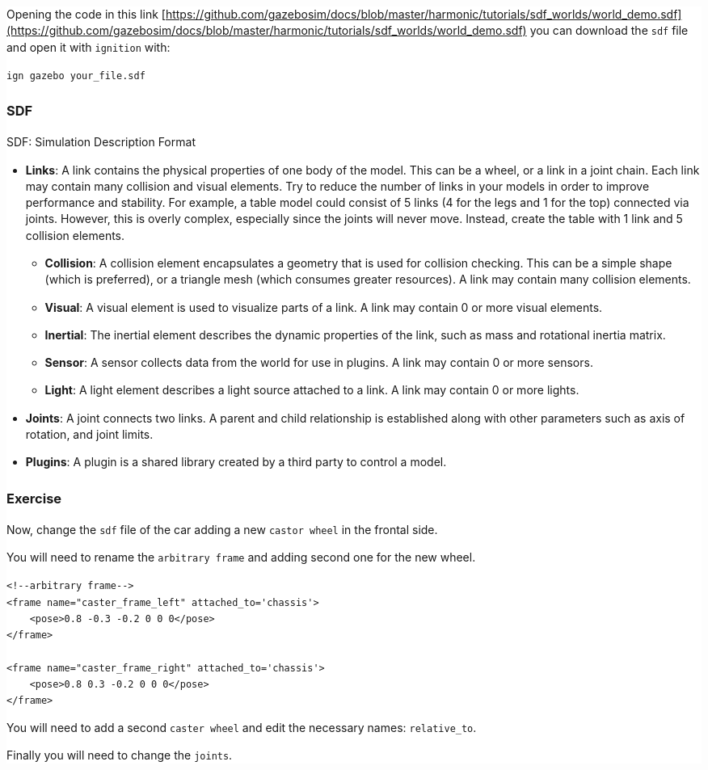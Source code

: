 Opening the code in this link [https://github.com/gazebosim/docs/blob/master/harmonic/tutorials/sdf_worlds/world_demo.sdf](https://github.com/gazebosim/docs/blob/master/harmonic/tutorials/sdf_worlds/world_demo.sdf) you can download the `sdf` file and open it with `ignition` with:
```
ign gazebo your_file.sdf
```

### SDF
SDF: Simulation Description Format

- **Links**: A link contains the physical properties of one body of the model. This can be a wheel, or a link in a joint chain. Each link may contain many collision and visual elements. Try to reduce the number of links in your models in order to improve performance and stability. For example, a table model could consist of 5 links (4 for the legs and 1 for the top) connected via joints. However, this is overly complex, especially since the joints will never move. Instead, create the table with 1 link and 5 collision elements.

    - **Collision**: A collision element encapsulates a geometry that is used for collision checking. This can be a simple shape (which is preferred), or a triangle mesh (which consumes greater resources). A link may contain many collision elements.

    - **Visual**: A visual element is used to visualize parts of a link. A link may contain 0 or more visual elements.

    - **Inertial**: The inertial element describes the dynamic properties of the link, such as mass and rotational inertia matrix.

    - **Sensor**: A sensor collects data from the world for use in plugins. A link may contain 0 or more sensors.

    - **Light**: A light element describes a light source attached to a link. A link may contain 0 or more lights.

- **Joints**: A joint connects two links. A parent and child relationship is established along with other parameters such as axis of rotation, and joint limits.

- **Plugins**: A plugin is a shared library created by a third party to control a model.

### Exercise
Now, change the `sdf` file of the car adding a new `castor wheel` in the frontal side.

You will need to rename the `arbitrary frame` and adding second one for the new wheel. 

```
<!--arbitrary frame-->
<frame name="caster_frame_left" attached_to='chassis'>
    <pose>0.8 -0.3 -0.2 0 0 0</pose>
</frame>

<frame name="caster_frame_right" attached_to='chassis'>
    <pose>0.8 0.3 -0.2 0 0 0</pose>
</frame>
```

You will need to add a second `caster wheel` and edit the necessary names: `relative_to`.

Finally you will need to change the `joints`.
